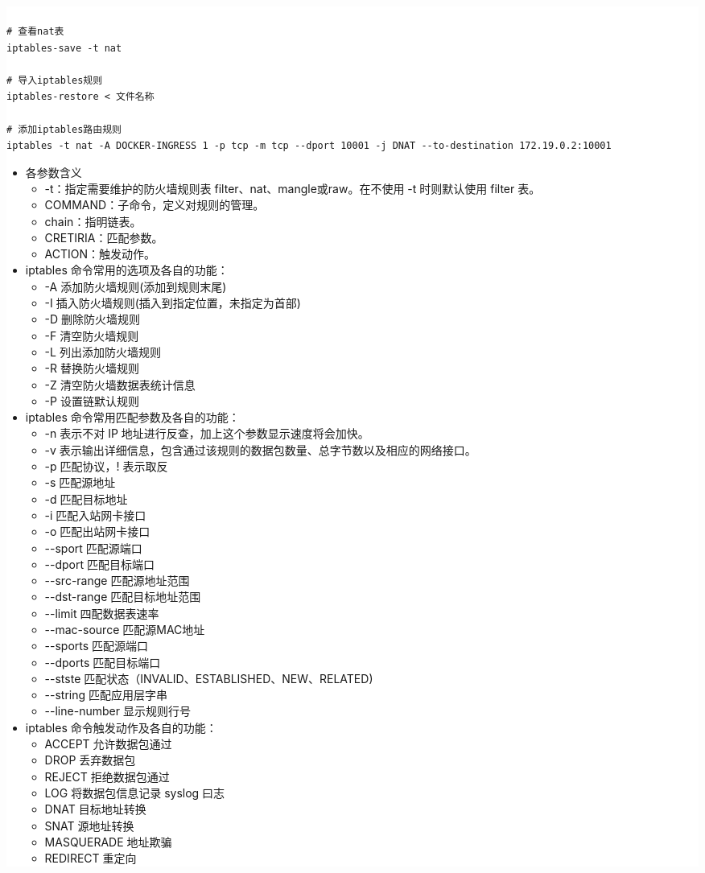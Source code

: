 ```shell

# 查看nat表
iptables-save -t nat

# 导入iptables规则
iptables-restore < 文件名称

# 添加iptables路由规则
iptables -t nat -A DOCKER-INGRESS 1 -p tcp -m tcp --dport 10001 -j DNAT --to-destination 172.19.0.2:10001

```

*   各参数含义
    *   \-t：指定需要维护的防火墙规则表 filter、nat、mangle或raw。在不使用 -t 时则默认使用 filter 表。
    *   COMMAND：子命令，定义对规则的管理。
    *   chain：指明链表。
    *   CRETIRIA：匹配参数。
    *   ACTION：触发动作。
*   iptables 命令常用的选项及各自的功能：
    *   \-A  添加防火墙规则(添加到规则末尾)
    *   \-I  插入防火墙规则(插入到指定位置，未指定为首部)
    *   \-D  删除防火墙规则
    *   \-F  清空防火墙规则
    *   \-L  列出添加防火墙规则
    *   \-R  替换防火墙规则
    *   \-Z  清空防火墙数据表统计信息
    *   \-P  设置链默认规则
*   iptables 命令常用匹配参数及各自的功能：
    *   \-n  表示不对 IP 地址进行反查，加上这个参数显示速度将会加快。
    *   \-v 表示输出详细信息，包含通过该规则的数据包数量、总字节数以及相应的网络接口。
    *   \-p  匹配协议，! 表示取反
    *   \-s  匹配源地址
    *   \-d  匹配目标地址
    *   \-i  匹配入站网卡接口
    *   \-o  匹配出站网卡接口
    *   \--sport  匹配源端口
    *   \--dport  匹配目标端口
    *   \--src-range  匹配源地址范围
    *   \--dst-range  匹配目标地址范围
    *   \--limit  四配数据表速率
    *   \--mac-source  匹配源MAC地址
    *   \--sports  匹配源端口
    *   \--dports  匹配目标端口
    *   \--stste  匹配状态（INVALID、ESTABLISHED、NEW、RELATED)
    *   \--string  匹配应用层字串
    *   \--line-number 显示规则行号
*   iptables 命令触发动作及各自的功能：
    *   ACCEPT	 允许数据包通过
    *   DROP		丢弃数据包
    *   REJECT	   拒绝数据包通过
    *   LOG		将数据包信息记录 syslog 曰志
    *   DNAT 		 目标地址转换
    *   SNAT 		 源地址转换
    *   MASQUERADE  地址欺骗
    *   REDIRECT	 重定向

